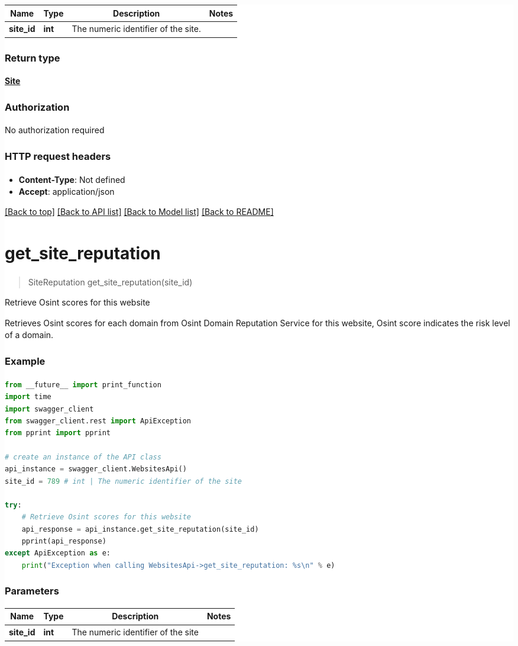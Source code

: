 Name | Type | Description  | Notes
------------- | ------------- | ------------- | -------------
 **site_id** | **int**| The numeric identifier of the site. | 

### Return type

[**Site**](Site.md)

### Authorization

No authorization required

### HTTP request headers

 - **Content-Type**: Not defined
 - **Accept**: application/json

[[Back to top]](#) [[Back to API list]](../../SDK/csp-api/README.md#documentation-for-api-endpoints) [[Back to Model list]](../../SDK/csp-api/README.md#documentation-for-models) [[Back to README]](../../SDK/csp-api/README.md)

# **get_site_reputation**
> SiteReputation get_site_reputation(site_id)

Retrieve Osint scores for this website

Retrieves Osint scores for each domain from Osint Domain Reputation Service for this website, Osint score indicates the risk level of a domain.

### Example
```python
from __future__ import print_function
import time
import swagger_client
from swagger_client.rest import ApiException
from pprint import pprint

# create an instance of the API class
api_instance = swagger_client.WebsitesApi()
site_id = 789 # int | The numeric identifier of the site

try:
    # Retrieve Osint scores for this website
    api_response = api_instance.get_site_reputation(site_id)
    pprint(api_response)
except ApiException as e:
    print("Exception when calling WebsitesApi->get_site_reputation: %s\n" % e)
```

### Parameters

Name | Type | Description  | Notes
------------- | ------------- | ------------- | -------------
 **site_id** | **int**| The numeric identifier of the site | 
